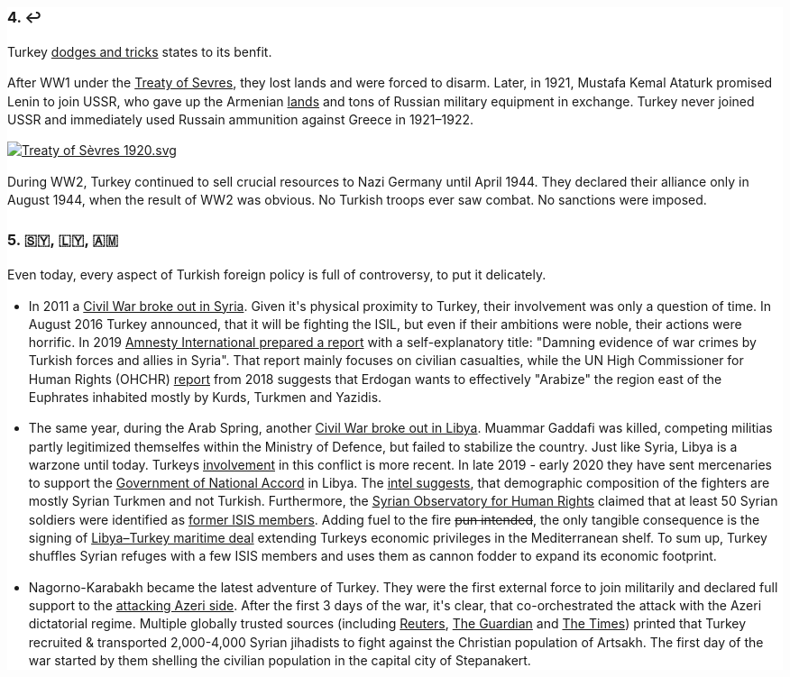 ### 4. ↩️

Turkey [dodges and tricks](https://en.wikipedia.org/wiki/Military_history_of_the_Republic_of_Turkey) states to its benfit.

After WW1 under the [Treaty of Sevres](https://en.wikipedia.org/wiki/Treaty_of_Sèvres), they lost lands and were forced to disarm. Later, in 1921, Mustafa Kemal Ataturk promised Lenin to join USSR, who gave up the Armenian [lands](https://qr.ae/pNPjfQ) and tons of Russian military equipment in exchange. Turkey never joined USSR and immediately used Russain ammunition against Greece in 1921–1922.

<a href="https://commons.wikimedia.org/wiki/File:Treaty_of_S%C3%A8vres_1920.svg#/media/File:Treaty_of_Sèvres_1920.svg"><img src="https://upload.wikimedia.org/wikipedia/commons/thumb/1/16/Treaty_of_S%C3%A8vres_1920.svg/1200px-Treaty_of_S%C3%A8vres_1920.svg.png" alt="Treaty of Sèvres 1920.svg"></a>

During WW2, Turkey continued to sell crucial resources to Nazi Germany until April 1944. They declared their alliance only in August 1944, when the result of WW2 was obvious. No Turkish troops ever saw combat. No sanctions were imposed.

### 5. 🇸🇾, 🇱🇾, 🇦🇲

Even today, every aspect of Turkish foreign policy is full of controversy, to put it delicately.

* In 2011 a [Civil War broke out in Syria](https://en.wikipedia.org/wiki/Turkish_involvement_in_the_Syrian_Civil_War). Given it's physical proximity to Turkey, their involvement was only a question of time. In August 2016 Turkey announced, that it will be fighting the ISIL, but even if their ambitions were noble, their actions were horrific. In 2019 [Amnesty International prepared a report](https://www.amnesty.org/en/latest/news/2019/10/syria-damning-evidence-of-war-crimes-and-other-violations-by-turkish-forces-and-their-allies/) with a self-explanatory title: "Damning evidence of war crimes by Turkish forces and allies in Syria". That report mainly focuses on civilian casualties, while the UN High Commissioner for Human Rights (OHCHR) [report](https://www.ohchr.org/Documents/HRBodies/HRCouncil/CoISyria/A_HRC_42_51.docx) from 2018 suggests that Erdogan wants to effectively "Arabize" the region east of the Euphrates inhabited mostly by Kurds, Turkmen and Yazidis.

* The same year, during the Arab Spring, another [Civil War broke out in Libya](https://en.wikipedia.org/wiki/Libyan_Civil_War). Muammar Gaddafi was killed, competing militias partly legitimized themselfes within the Ministry of Defence, but failed to stabilize the country. Just like Syria, Libya is a warzone until today. Turkeys [involvement](https://en.wikipedia.org/wiki/Turkish_military_intervention_in_the_Second_Libyan_Civil_War) in this conflict is more recent. In late 2019 - early 2020 they have sent mercenaries to support the [Government of National Accord](https://en.wikipedia.org/wiki/Government_of_National_Accord) in Libya. The [intel suggests](https://ahvalnews.com/syrian-rebels/syrian-mercenaries-lured-fight-turkey-libya), that demographic composition of the fighters are mostly Syrian Turkmen and not Turkish. Furthermore, the [Syrian Observatory for Human Rights](https://en.wikipedia.org/wiki/Syrian_Observatory_for_Human_Rights) claimed that at least 50 Syrian soldiers were identified as [former ISIS members](https://www.syriahr.com/en/167142/). Adding fuel to the fire ~~pun intended~~, the only tangible consequence is the signing of [Libya–Turkey maritime deal](https://en.wikipedia.org/wiki/Libya–Turkey_maritime_deal) extending Turkeys economic privileges in the Mediterranean shelf. To sum up, Turkey shuffles Syrian refuges with a few ISIS members and uses them as cannon fodder to expand its economic footprint.

* Nagorno-Karabakh became the latest adventure of Turkey. They were the first external force to join militarily and declared full support to the [attacking Azeri side](https://www.aa.com.tr/en/europe/france-sides-with-armenia-in-conflict-with-azerbaijan/1990924). After the first 3 days of the war, it's clear, that co-orchestrated the attack with the Azeri dictatorial regime. Multiple globally trusted sources (including [Reuters](https://www.reuters.com/article/armenia-azerbaijan-turkey-syria-int/turkey-deploying-syrian-fighters-to-help-ally-azerbaijan-two-fighters-say-idUSKBN26J258), [The Guardian](https://www.theguardian.com/world/2020/sep/28/syrian-rebel-fighters-prepare-to-deploy-to-azerbaijan-in-sign-of-turkeys-ambition) and [The Times](https://www.thetimes.co.uk/article/nagorno-karabakh-clashes-turkey-sends-syrian-mercenaries-into-combat-against-armenians-wz6cqjc57)) printed that Turkey recruited & transported 2,000-4,000 Syrian jihadists to fight against the Christian population of Artsakh. The first day of the war started by them shelling the civilian population in the capital city of Stepanakert.
